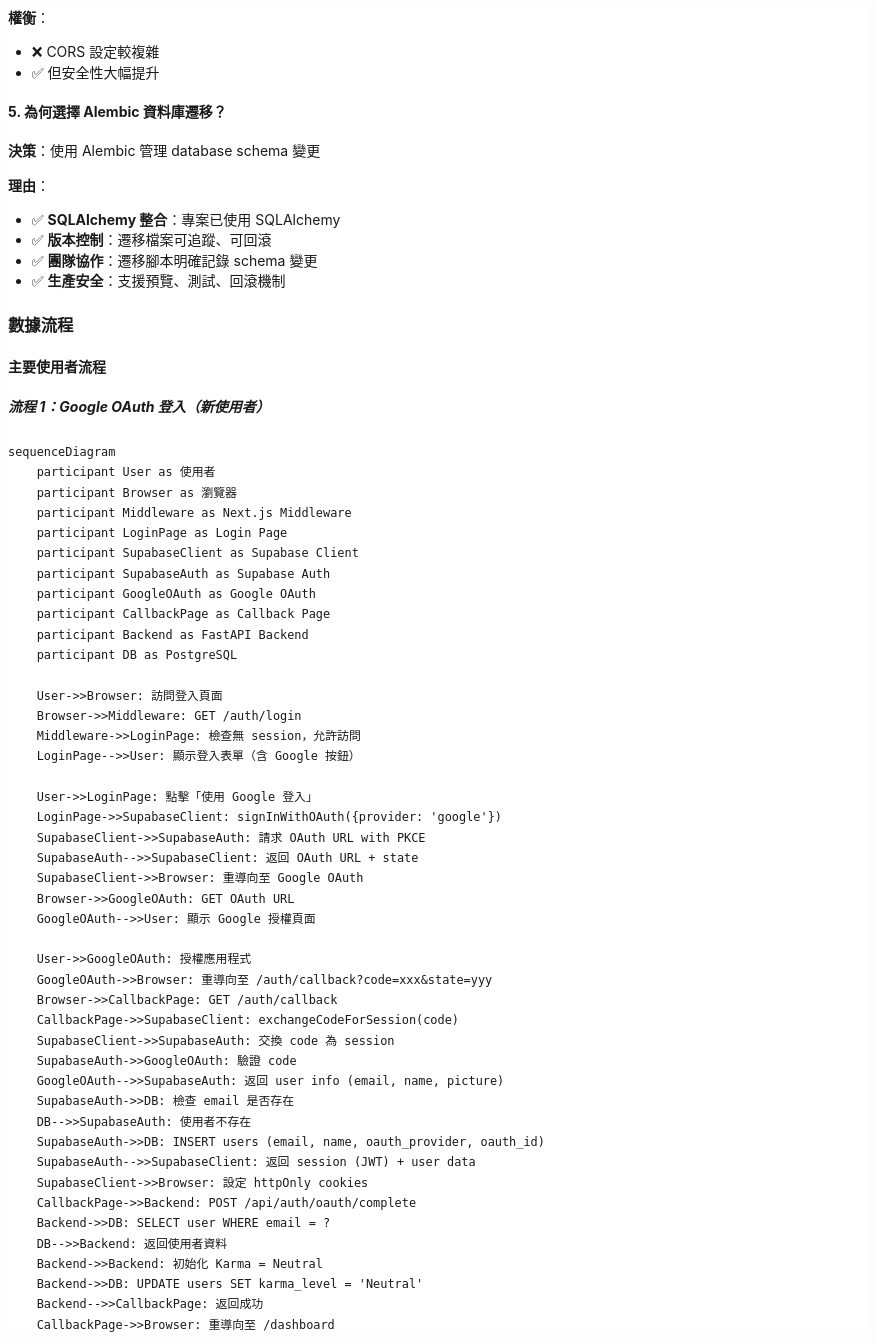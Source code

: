 **權衡**：
- ❌ CORS 設定較複雜
- ✅ 但安全性大幅提升

#### 5. 為何選擇 Alembic 資料庫遷移？

**決策**：使用 Alembic 管理 database schema 變更

**理由**：
- ✅ **SQLAlchemy 整合**：專案已使用 SQLAlchemy
- ✅ **版本控制**：遷移檔案可追蹤、可回滾
- ✅ **團隊協作**：遷移腳本明確記錄 schema 變更
- ✅ **生產安全**：支援預覽、測試、回滾機制

### 數據流程

#### 主要使用者流程

##### 流程 1：Google OAuth 登入（新使用者）

```mermaid
sequenceDiagram
    participant User as 使用者
    participant Browser as 瀏覽器
    participant Middleware as Next.js Middleware
    participant LoginPage as Login Page
    participant SupabaseClient as Supabase Client
    participant SupabaseAuth as Supabase Auth
    participant GoogleOAuth as Google OAuth
    participant CallbackPage as Callback Page
    participant Backend as FastAPI Backend
    participant DB as PostgreSQL

    User->>Browser: 訪問登入頁面
    Browser->>Middleware: GET /auth/login
    Middleware->>LoginPage: 檢查無 session，允許訪問
    LoginPage-->>User: 顯示登入表單（含 Google 按鈕）

    User->>LoginPage: 點擊「使用 Google 登入」
    LoginPage->>SupabaseClient: signInWithOAuth({provider: 'google'})
    SupabaseClient->>SupabaseAuth: 請求 OAuth URL with PKCE
    SupabaseAuth-->>SupabaseClient: 返回 OAuth URL + state
    SupabaseClient->>Browser: 重導向至 Google OAuth
    Browser->>GoogleOAuth: GET OAuth URL
    GoogleOAuth-->>User: 顯示 Google 授權頁面

    User->>GoogleOAuth: 授權應用程式
    GoogleOAuth->>Browser: 重導向至 /auth/callback?code=xxx&state=yyy
    Browser->>CallbackPage: GET /auth/callback
    CallbackPage->>SupabaseClient: exchangeCodeForSession(code)
    SupabaseClient->>SupabaseAuth: 交換 code 為 session
    SupabaseAuth->>GoogleOAuth: 驗證 code
    GoogleOAuth-->>SupabaseAuth: 返回 user info (email, name, picture)
    SupabaseAuth->>DB: 檢查 email 是否存在
    DB-->>SupabaseAuth: 使用者不存在
    SupabaseAuth->>DB: INSERT users (email, name, oauth_provider, oauth_id)
    SupabaseAuth-->>SupabaseClient: 返回 session (JWT) + user data
    SupabaseClient->>Browser: 設定 httpOnly cookies
    CallbackPage->>Backend: POST /api/auth/oauth/complete
    Backend->>DB: SELECT user WHERE email = ?
    DB-->>Backend: 返回使用者資料
    Backend->>Backend: 初始化 Karma = Neutral
    Backend->>DB: UPDATE users SET karma_level = 'Neutral'
    Backend-->>CallbackPage: 返回成功
    CallbackPage->>Browser: 重導向至 /dashboard
```